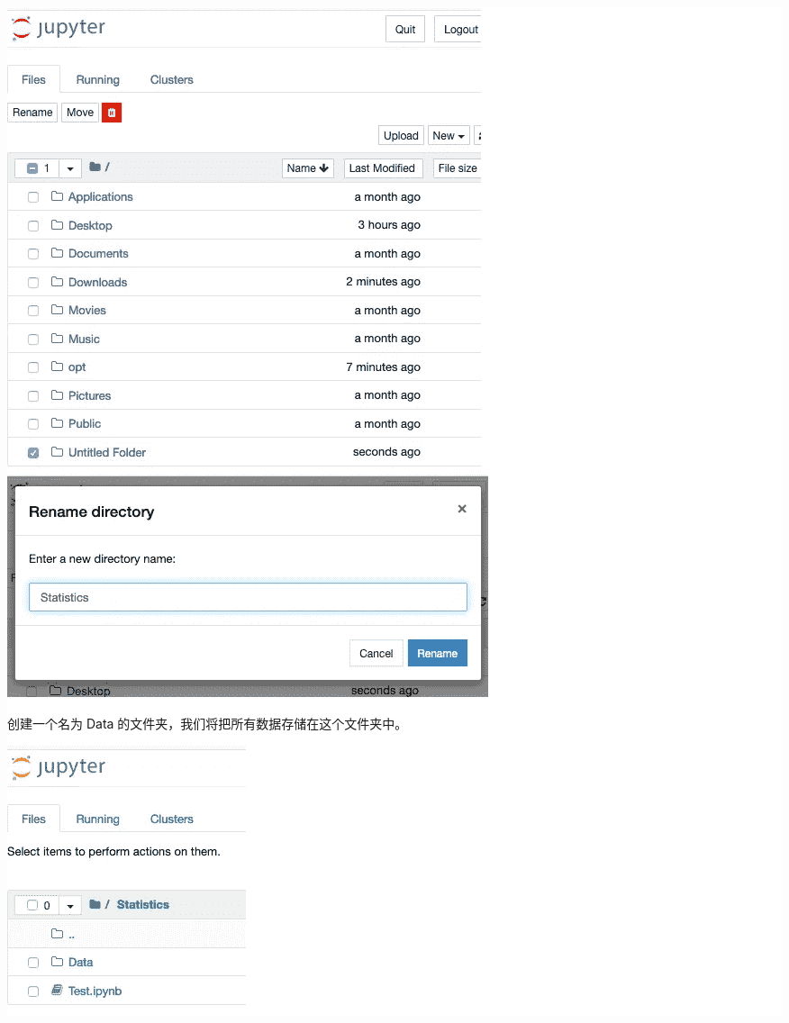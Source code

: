 ![](img/f8c60f3ecfa8e2d006a4c8170a5fd6d2.png)![](img/21186b0c837d78276612f98f8a4ac6f3.png)

创建一个名为 Data 的文件夹，我们将把所有数据存储在这个文件夹中。

![](img/a7f792ea5bb9205817edc606d9bd68cb.png)
